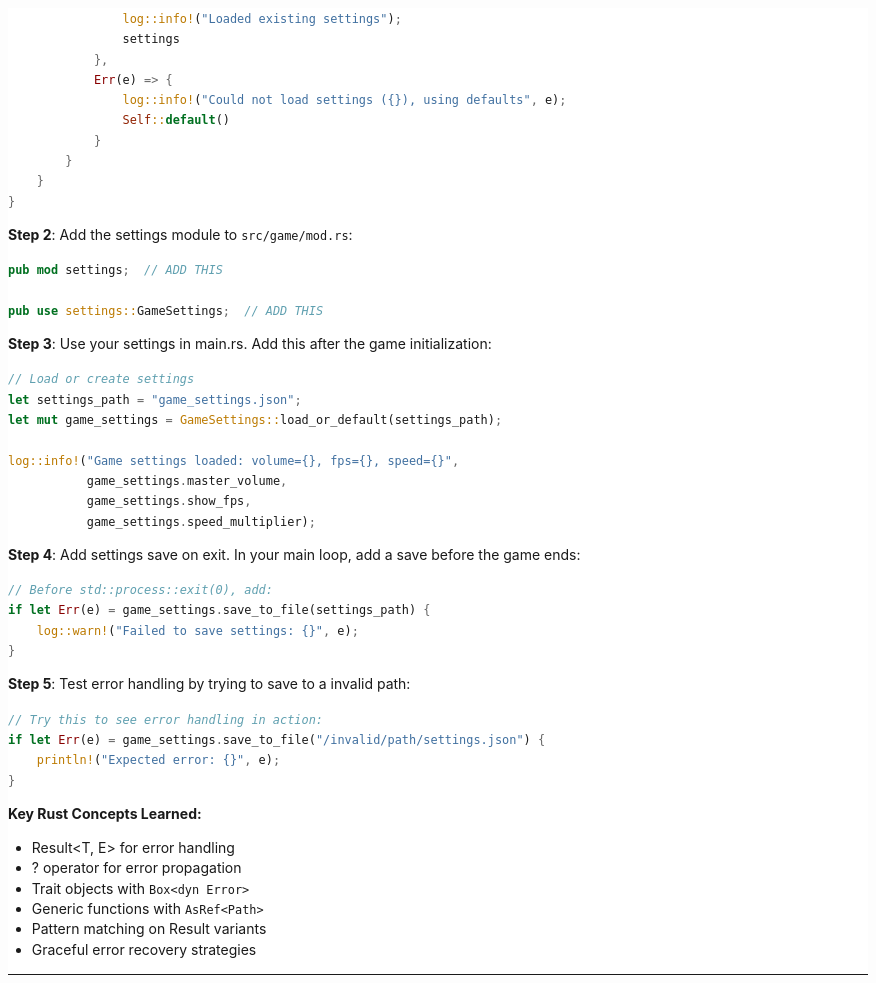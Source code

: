 ```rust
                log::info!("Loaded existing settings");
                settings
            },
            Err(e) => {
                log::info!("Could not load settings ({}), using defaults", e);
                Self::default()
            }
        }
    }
}
```

**Step 2**: Add the settings module to `src/game/mod.rs`:

```rust
pub mod settings;  // ADD THIS

pub use settings::GameSettings;  // ADD THIS
```

**Step 3**: Use your settings in main.rs. Add this after the game initialization:

```rust
// Load or create settings
let settings_path = "game_settings.json";
let mut game_settings = GameSettings::load_or_default(settings_path);

log::info!("Game settings loaded: volume={}, fps={}, speed={}", 
           game_settings.master_volume, 
           game_settings.show_fps,
           game_settings.speed_multiplier);
```

**Step 4**: Add settings save on exit. In your main loop, add a save before the game ends:

```rust
// Before std::process::exit(0), add:
if let Err(e) = game_settings.save_to_file(settings_path) {
    log::warn!("Failed to save settings: {}", e);
}
```

**Step 5**: Test error handling by trying to save to a invalid path:

```rust
// Try this to see error handling in action:
if let Err(e) = game_settings.save_to_file("/invalid/path/settings.json") {
    println!("Expected error: {}", e);
}
```

**Key Rust Concepts Learned:**
- Result<T, E> for error handling
- ? operator for error propagation
- Trait objects with `Box<dyn Error>`
- Generic functions with `AsRef<Path>`
- Pattern matching on Result variants
- Graceful error recovery strategies

---